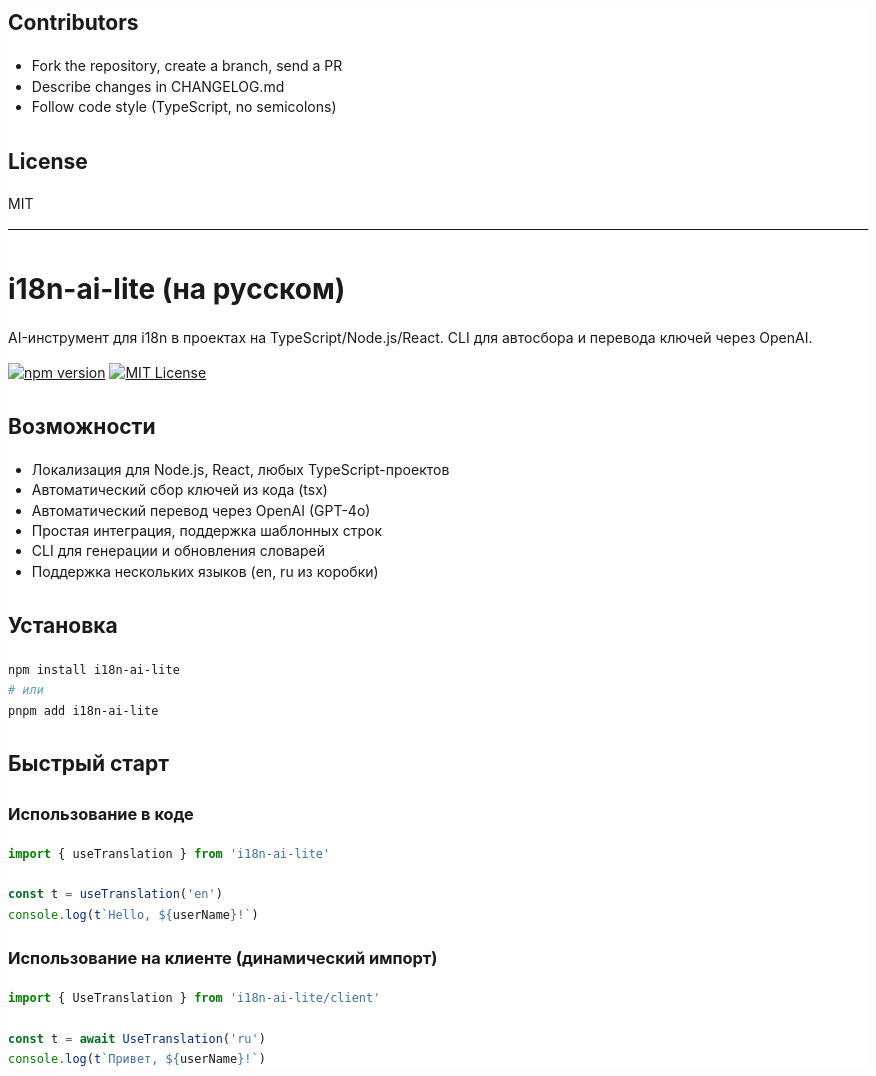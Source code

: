 ## Contributors
- Fork the repository, create a branch, send a PR
- Describe changes in CHANGELOG.md
- Follow code style (TypeScript, no semicolons)

## License
MIT

---

# i18n-ai-lite (на русском)

AI-инструмент для i18n в проектах на TypeScript/Node.js/React. CLI для автосбора и перевода ключей через OpenAI.

[![npm version](https://img.shields.io/npm/v/i18n-ai-lite.svg)](https://www.npmjs.com/package/i18n-ai-lite)
[![MIT License](https://img.shields.io/badge/license-MIT-blue.svg)](./LICENSE)

## Возможности
- Локализация для Node.js, React, любых TypeScript-проектов
- Автоматический сбор ключей из кода (tsx)
- Автоматический перевод через OpenAI (GPT-4o)
- Простая интеграция, поддержка шаблонных строк
- CLI для генерации и обновления словарей
- Поддержка нескольких языков (en, ru из коробки)

## Установка

```bash
npm install i18n-ai-lite
# или
pnpm add i18n-ai-lite
```

## Быстрый старт

### Использование в коде
```ts
import { useTranslation } from 'i18n-ai-lite'

const t = useTranslation('en')
console.log(t`Hello, ${userName}!`)
```

### Использование на клиенте (динамический импорт)
```ts
import { UseTranslation } from 'i18n-ai-lite/client'

const t = await UseTranslation('ru')
console.log(t`Привет, ${userName}!`)
```
